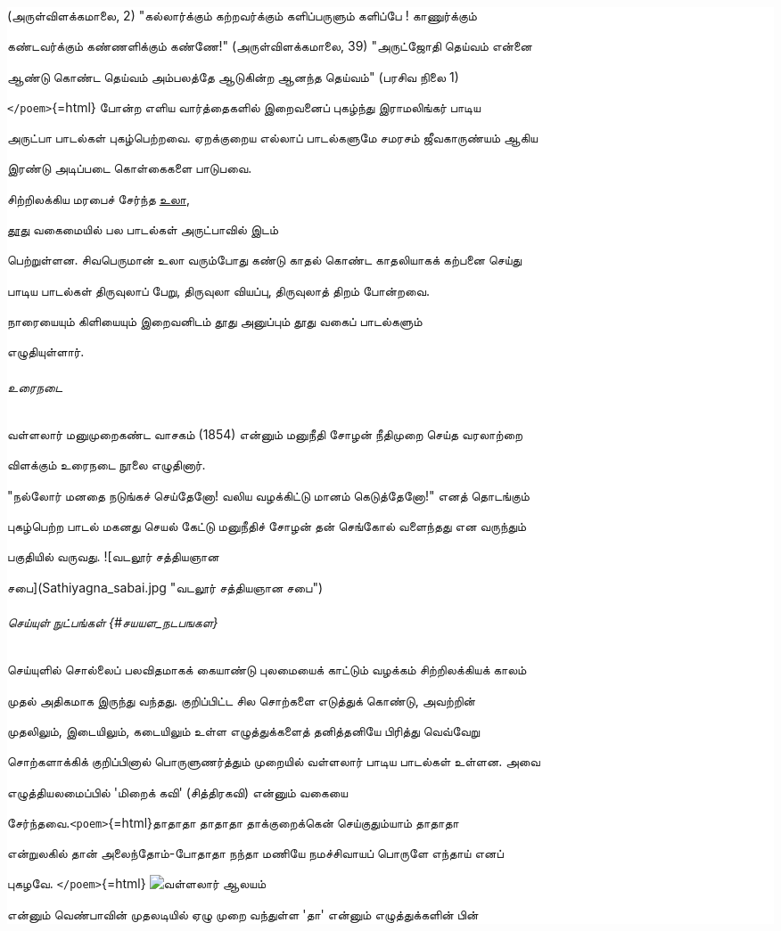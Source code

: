 (அருள்விளக்கமாலை, 2) \"கல்லார்க்கும் கற்றவர்க்கும் களிப்பருளும் களிப்பே ! காணுர்க்கும்

கண்டவர்க்கும் கண்ணளிக்கும் கண்ணே!\" (அருள்விளக்கமாலை, 39) \"அருட்ஜோதி தெய்வம் என்னை

ஆண்டு கொண்ட தெய்வம் அம்பலத்தே ஆடுகின்ற ஆனந்த தெய்வம்\" (பரசிவ நிலை 1)

`</poem>`{=html} போன்ற எளிய வார்த்தைகளில் இறைவனைப் புகழ்ந்து இராமலிங்கர் பாடிய

அருட்பா பாடல்கள் புகழ்பெற்றவை. ஏறக்குறைய எல்லாப் பாடல்களுமே சமரசம் ஜீவகாருண்யம் ஆகிய

இரண்டு அடிப்படை கொள்கைகளை பாடுபவை.



சிற்றிலக்கிய மரபைச் சேர்ந்த [உலா](உலா_(இலக்கியம்) "wikilink"),

[தூது](தூது_(பாட்டியல்) "wikilink") வகைமையில் பல பாடல்கள் அருட்பாவில் இடம்

பெற்றுள்ளன. சிவபெருமான் உலா வரும்போது கண்டு காதல் கொண்ட காதலியாகக் கற்பனை செய்து

பாடிய பாடல்கள் திருவுலாப் பேறு, திருவுலா வியப்பு, திருவுலாத் திறம் போன்றவை.

நாரையையும் கிளியையும் இறைவனிடம் தூது அனுப்பும் தூது வகைப் பாடல்களும்

எழுதியுள்ளார்.



###### உரைநடை



வள்ளலார் மனுமுறைகண்ட வாசகம் (1854) என்னும் மனுநீதி சோழன் நீதிமுறை செய்த வரலாற்றை

விளக்கும் உரைநடை நூலை எழுதினார்.



\"நல்லோர் மனதை நடுங்கச் செய்தேனோ! வலிய வழக்கிட்டு மானம் கெடுத்தேனோ!\" எனத் தொடங்கும்

புகழ்பெற்ற பாடல் மகனது செயல் கேட்டு மனுநீதிச் சோழன் தன் செங்கோல் வளைந்தது என வருந்தும்

பகுதியில் வருவது. ![வடலூர் சத்தியஞான

சபை](Sathiyagna_sabai.jpg "வடலூர் சத்தியஞான சபை")



###### செய்யுள் நுட்பங்கள் {#சயயள_நடபஙகள}



செய்யுளில் சொல்லைப் பலவிதமாகக் கையாண்டு புலமையைக் காட்டும் வழக்கம் சிற்றிலக்கியக் காலம்

முதல் அதிகமாக இருந்து வந்தது. குறிப்பிட்ட சில சொற்களை எடுத்துக் கொண்டு, அவற்றின்

முதலிலும், இடையிலும், கடையிலும் உள்ள எழுத்துக்களைத் தனித்தனியே பிரித்து வெவ்வேறு

சொற்களாக்கிக் குறிப்பினால் பொருளுணர்த்தும் முறையில் வள்ளலார் பாடிய பாடல்கள் உள்ளன. அவை

எழுத்தியலமைப்பில் \'மிறைக் கவி\' (சித்திரகவி) என்னும் வகையை

சேர்ந்தவை.`<poem>`{=html}தாதாதா தாதாதா தாக்குறைக்கென் செய்குதும்யாம் தாதாதா

என்றுலகில் தான் அலைந்தோம்-போதாதா நந்தா மணியே நமச்சிவாயப் பொருளே எந்தாய் எனப்

புகழவே. `</poem>`{=html} ![வள்ளலார் ஆலயம்](Vallalaar.jpg "வள்ளலார் ஆலயம்")

என்னும் வெண்பாவின் முதலடியில் ஏழு முறை வந்துள்ள \'தா' என்னும் எழுத்துக்களின் பின்
